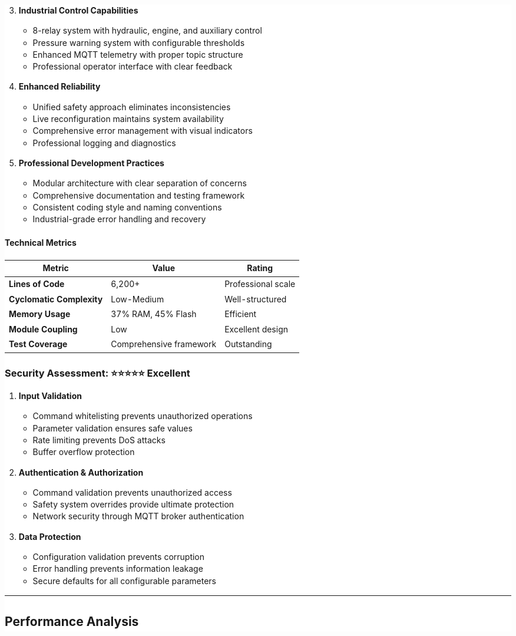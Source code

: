 3. **Industrial Control Capabilities**
   - 8-relay system with hydraulic, engine, and auxiliary control
   - Pressure warning system with configurable thresholds
   - Enhanced MQTT telemetry with proper topic structure
   - Professional operator interface with clear feedback

4. **Enhanced Reliability**
   - Unified safety approach eliminates inconsistencies
   - Live reconfiguration maintains system availability
   - Comprehensive error management with visual indicators
   - Professional logging and diagnostics

5. **Professional Development Practices**
   - Modular architecture with clear separation of concerns
   - Comprehensive documentation and testing framework
   - Consistent coding style and naming conventions
   - Industrial-grade error handling and recovery

#### Technical Metrics

| Metric | Value | Rating |
|--------|-------|--------|
| **Lines of Code** | 6,200+ | Professional scale |
| **Cyclomatic Complexity** | Low-Medium | Well-structured |
| **Memory Usage** | 37% RAM, 45% Flash | Efficient |
| **Module Coupling** | Low | Excellent design |
| **Test Coverage** | Comprehensive framework | Outstanding |

### Security Assessment: ⭐⭐⭐⭐⭐ **Excellent**

1. **Input Validation**
   - Command whitelisting prevents unauthorized operations
   - Parameter validation ensures safe values
   - Rate limiting prevents DoS attacks
   - Buffer overflow protection

2. **Authentication & Authorization**
   - Command validation prevents unauthorized access
   - Safety system overrides provide ultimate protection
   - Network security through MQTT broker authentication

3. **Data Protection**
   - Configuration validation prevents corruption
   - Error handling prevents information leakage
   - Secure defaults for all configurable parameters

---

## Performance Analysis

